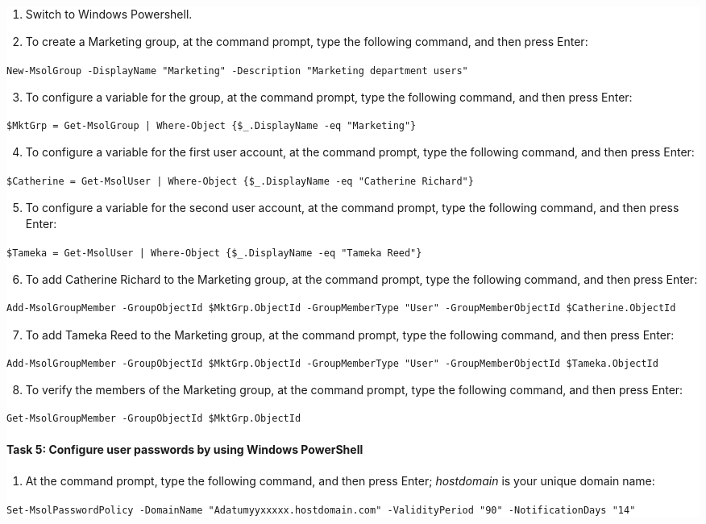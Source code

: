 1. Switch to Windows Powershell.

2. To create a Marketing group, at the command prompt, type the following command, and then press Enter:

  ```
  New-MsolGroup -DisplayName "Marketing" -Description "Marketing department users"
  ```

3. To configure a variable for the group, at the command prompt, type the following command, and then press Enter:

  ```
  $MktGrp = Get-MsolGroup | Where-Object {$_.DisplayName -eq "Marketing"}
  ```

4. To configure a variable for the first user account, at the command prompt, type the following command, and then press Enter:

  ```
  $Catherine = Get-MsolUser | Where-Object {$_.DisplayName -eq "Catherine Richard"}
  ```

5. To configure a variable for the second user account, at the command prompt, type the following command, and then press Enter:

  ```
  $Tameka = Get-MsolUser | Where-Object {$_.DisplayName -eq "Tameka Reed"}
  ```

6. To add Catherine Richard to the Marketing group, at the command prompt, type the following command, and then press Enter:

  ```
  Add-MsolGroupMember -GroupObjectId $MktGrp.ObjectId -GroupMemberType "User" -GroupMemberObjectId $Catherine.ObjectId
  ```

7. To add Tameka Reed to the Marketing group, at the command prompt, type the following command, and then press Enter:

  ```
  Add-MsolGroupMember -GroupObjectId $MktGrp.ObjectId -GroupMemberType "User" -GroupMemberObjectId $Tameka.ObjectId
  ```

8. To verify the members of the Marketing group, at the command prompt, type the following command, and then press Enter:

  ```
  Get-MsolGroupMember -GroupObjectId $MktGrp.ObjectId
  ```


#### Task 5: Configure user passwords by using Windows PowerShell
  
1. At the command prompt, type the following command, and then press Enter; *hostdomain* is your unique domain name:

  ```
  Set-MsolPasswordPolicy -DomainName "Adatumyyxxxxx.hostdomain.com" -ValidityPeriod "90" -NotificationDays "14"
  ```
